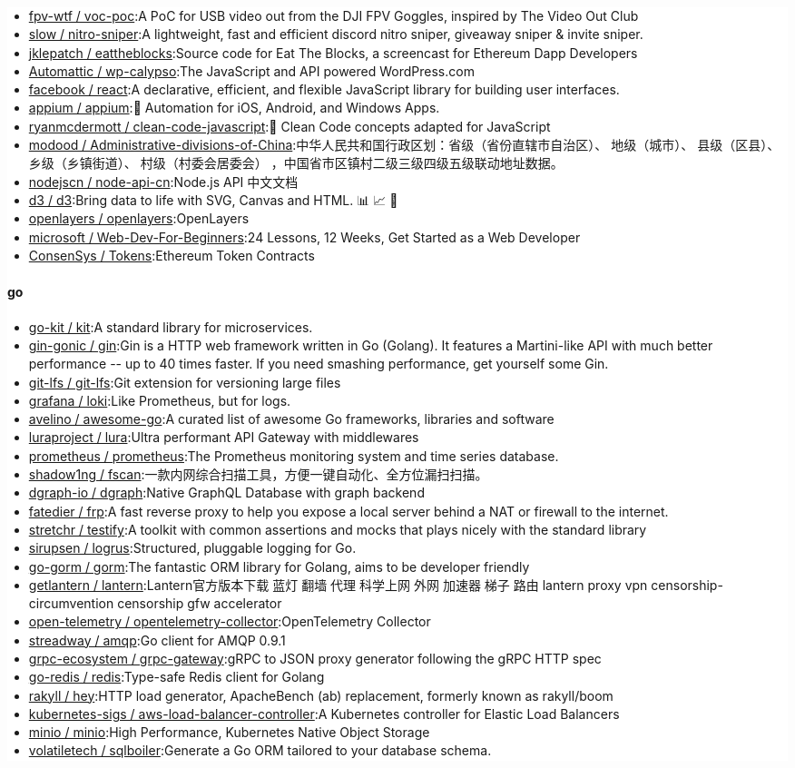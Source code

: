 * [fpv-wtf / voc-poc](https://github.com/fpv-wtf/voc-poc):A PoC for USB video out from the DJI FPV Goggles, inspired by The Video Out Club
* [slow / nitro-sniper](https://github.com/slow/nitro-sniper):A lightweight, fast and efficient discord nitro sniper, giveaway sniper & invite sniper.
* [jklepatch / eattheblocks](https://github.com/jklepatch/eattheblocks):Source code for Eat The Blocks, a screencast for Ethereum Dapp Developers
* [Automattic / wp-calypso](https://github.com/Automattic/wp-calypso):The JavaScript and API powered WordPress.com
* [facebook / react](https://github.com/facebook/react):A declarative, efficient, and flexible JavaScript library for building user interfaces.
* [appium / appium](https://github.com/appium/appium):📱 Automation for iOS, Android, and Windows Apps.
* [ryanmcdermott / clean-code-javascript](https://github.com/ryanmcdermott/clean-code-javascript):🛁 Clean Code concepts adapted for JavaScript
* [modood / Administrative-divisions-of-China](https://github.com/modood/Administrative-divisions-of-China):中华人民共和国行政区划：省级（省份直辖市自治区）、 地级（城市）、 县级（区县）、 乡级（乡镇街道）、 村级（村委会居委会） ，中国省市区镇村二级三级四级五级联动地址数据。
* [nodejscn / node-api-cn](https://github.com/nodejscn/node-api-cn):Node.js API 中文文档
* [d3 / d3](https://github.com/d3/d3):Bring data to life with SVG, Canvas and HTML. 📊 📈 🎉
* [openlayers / openlayers](https://github.com/openlayers/openlayers):OpenLayers
* [microsoft / Web-Dev-For-Beginners](https://github.com/microsoft/Web-Dev-For-Beginners):24 Lessons, 12 Weeks, Get Started as a Web Developer
* [ConsenSys / Tokens](https://github.com/ConsenSys/Tokens):Ethereum Token Contracts

#### go
* [go-kit / kit](https://github.com/go-kit/kit):A standard library for microservices.
* [gin-gonic / gin](https://github.com/gin-gonic/gin):Gin is a HTTP web framework written in Go (Golang). It features a Martini-like API with much better performance -- up to 40 times faster. If you need smashing performance, get yourself some Gin.
* [git-lfs / git-lfs](https://github.com/git-lfs/git-lfs):Git extension for versioning large files
* [grafana / loki](https://github.com/grafana/loki):Like Prometheus, but for logs.
* [avelino / awesome-go](https://github.com/avelino/awesome-go):A curated list of awesome Go frameworks, libraries and software
* [luraproject / lura](https://github.com/luraproject/lura):Ultra performant API Gateway with middlewares
* [prometheus / prometheus](https://github.com/prometheus/prometheus):The Prometheus monitoring system and time series database.
* [shadow1ng / fscan](https://github.com/shadow1ng/fscan):一款内网综合扫描工具，方便一键自动化、全方位漏扫扫描。
* [dgraph-io / dgraph](https://github.com/dgraph-io/dgraph):Native GraphQL Database with graph backend
* [fatedier / frp](https://github.com/fatedier/frp):A fast reverse proxy to help you expose a local server behind a NAT or firewall to the internet.
* [stretchr / testify](https://github.com/stretchr/testify):A toolkit with common assertions and mocks that plays nicely with the standard library
* [sirupsen / logrus](https://github.com/sirupsen/logrus):Structured, pluggable logging for Go.
* [go-gorm / gorm](https://github.com/go-gorm/gorm):The fantastic ORM library for Golang, aims to be developer friendly
* [getlantern / lantern](https://github.com/getlantern/lantern):Lantern官方版本下载 蓝灯 翻墙 代理 科学上网 外网 加速器 梯子 路由 lantern proxy vpn censorship-circumvention censorship gfw accelerator
* [open-telemetry / opentelemetry-collector](https://github.com/open-telemetry/opentelemetry-collector):OpenTelemetry Collector
* [streadway / amqp](https://github.com/streadway/amqp):Go client for AMQP 0.9.1
* [grpc-ecosystem / grpc-gateway](https://github.com/grpc-ecosystem/grpc-gateway):gRPC to JSON proxy generator following the gRPC HTTP spec
* [go-redis / redis](https://github.com/go-redis/redis):Type-safe Redis client for Golang
* [rakyll / hey](https://github.com/rakyll/hey):HTTP load generator, ApacheBench (ab) replacement, formerly known as rakyll/boom
* [kubernetes-sigs / aws-load-balancer-controller](https://github.com/kubernetes-sigs/aws-load-balancer-controller):A Kubernetes controller for Elastic Load Balancers
* [minio / minio](https://github.com/minio/minio):High Performance, Kubernetes Native Object Storage
* [volatiletech / sqlboiler](https://github.com/volatiletech/sqlboiler):Generate a Go ORM tailored to your database schema.